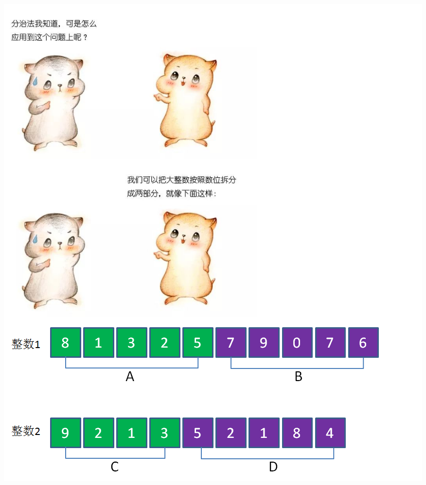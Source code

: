<img src="./img/C2/2-2/8.png" style="zoom:80%;" />

<img src="./img/C2/2-2/9.png" style="zoom:80%;" />

![](./img/C2/2-2/10.png)
